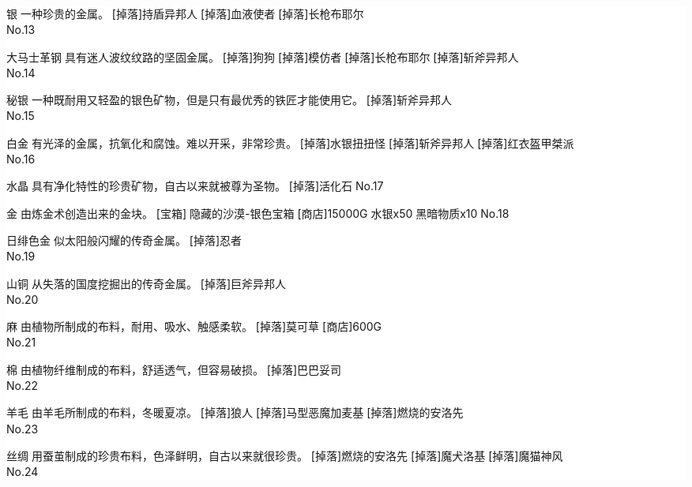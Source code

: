 
银	一种珍贵的金属。	[掉落]持盾异邦人
[掉落]血液使者
[掉落]长枪布耶尔	
No.13	


大马士革钢	具有迷人波纹纹路的坚固金属。	[掉落]狗狗
[掉落]模仿者
[掉落]长枪布耶尔
[掉落]斩斧异邦人	
No.14	


秘银	一种既耐用又轻盈的银色矿物，但是只有最优秀的铁匠才能使用它。	[掉落]斩斧异邦人	
No.15	


白金	有光泽的金属，抗氧化和腐蚀。难以开采，非常珍贵。	[掉落]水银扭扭怪
[掉落]斩斧异邦人
[掉落]红衣盔甲桀派	
No.16	


水晶	具有净化特性的珍贵矿物，自古以来就被尊为圣物。	[掉落]活化石	
No.17	


金	由炼金术创造出来的金块。	[宝箱]
隐藏的沙漠-银色宝箱
[商店]15000G	水银x50
黑暗物质x10
No.18	


日绯色金	似太阳般闪耀的传奇金属。	[掉落]忍者	
No.19	


山铜	从失落的国度挖掘出的传奇金属。	[掉落]巨斧异邦人	
No.20	


麻	由植物所制成的布料，耐用、吸水、触感柔软。	[掉落]莫可草
[商店]600G	
No.21	


棉	由植物纤维制成的布料，舒适透气，但容易破损。	[掉落]巴巴妥司	
No.22	


羊毛	由羊毛所制成的布料，冬暖夏凉。	[掉落]狼人
[掉落]马型恶魔加麦基
[掉落]燃烧的安洛先	
No.23	


丝绸	用蚕茧制成的珍贵布料，色泽鲜明，自古以来就很珍贵。	[掉落]燃烧的安洛先
[掉落]魔犬洛基
[掉落]魔猫神风	
No.24	
